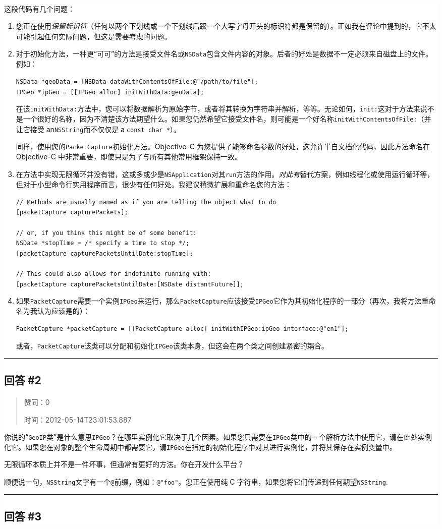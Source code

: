 这段代码有几个问题：

1.  您正在使用*保留标识符*（任何以两个下划线或一个下划线后跟一个大写字母开头的标识符都是保留的）。正如我在评论中提到的，它不太可能引起任何实际问题，但这是需要考虑的问题。

2.  对于初始化方法，一种更“可可”的方法是接受文件名或`NSData`包含文件内容的对象。后者的好处是数据不一定必须来自磁盘上的文件。例如：

    ```
    NSData *geoData = [NSData dataWithContentsOfFile:@"/path/to/file"];
    IPGeo *ipGeo = [[IPGeo alloc] initWithData:geoData]; 
    ```

    在该`initWithData:`方法中，您可以将数据解析为原始字节，或者将其转换为字符串并解析，等等。无论如何，`init:`这对于方法来说不是一个很好的名称，因为不清楚该方法期望什么。如果您仍然希望它接受文件名，则可能是一个好名称`initWithContentsOfFile:`（并让它接受 an`NSString`而不仅仅是 a `const char *`）。

    同样，使用您的`PacketCapture`初始化方法。Objective-C 为您提供了能够命名参数的好处，这允许半自文档化代码，因此方法命名在 Objective-C 中非常重要，即使只是为了与所有其他常用框架保持一致。

3.  在方法中实现无限循环并没有错，这或多或少是`NSApplication`对其`run`方法的作用。*对此有*替代方案，例如线程化或使用运行循环等，但对于小型命令行实用程序而言，很少有任何好处。我建议稍微扩展和重命名您的方法：

    ```
    // Methods are usually named as if you are telling the object what to do
    [packetCapture capturePackets];

    // or, if you think this might be of some benefit:
    NSDate *stopTime = /* specify a time to stop */;
    [packetCapture capturePacketsUntilDate:stopTime];

    // This could also allows for indefinite running with:
    [packetCapture capturePacketsUntilDate:[NSDate distantFuture]]; 
    ```

4.  如果`PacketCapture`需要一个实例`IPGeo`来运行，那么`PacketCapture`应该接受`IPGeo`它作为其初始化程序的一部分（再次，我将方法重命名为我认为应该是的）：

    ```
    PacketCapture *packetCapture = [[PacketCapture alloc] initWithIPGeo:ipGeo interface:@"en1"]; 
    ```

    或者，`PacketCapture`该类可以分配和初始化`IPGeo`该类本身，但这会在两个类之间创建紧密的耦合。

* * *

## 回答 #2

> 赞同：0
> 
> 时间：2012-05-14T23:01:53.887

你说的“`GeoIP`类”是什么意思`IPGeo`？在哪里实例化它取决于几个因素。如果您只需要在`IPGeo`类中的一个解析方法中使用它，请在此处实例化它。如果您在对象的整个生命周期中都需要它，请`IPGeo`在指定的初始化程序中对其进行实例化，并将其保存在实例变量中。

无限循环本质上并不是一件坏事，但通常有更好的方法。你在开发什么平台？

顺便说一句，`NSString`文字有一个`@`前缀，例如：`@"foo"`。您正在使用纯 C 字符串，如果您将它们传递到任何期望`NSString`.

* * *

## 回答 #3
